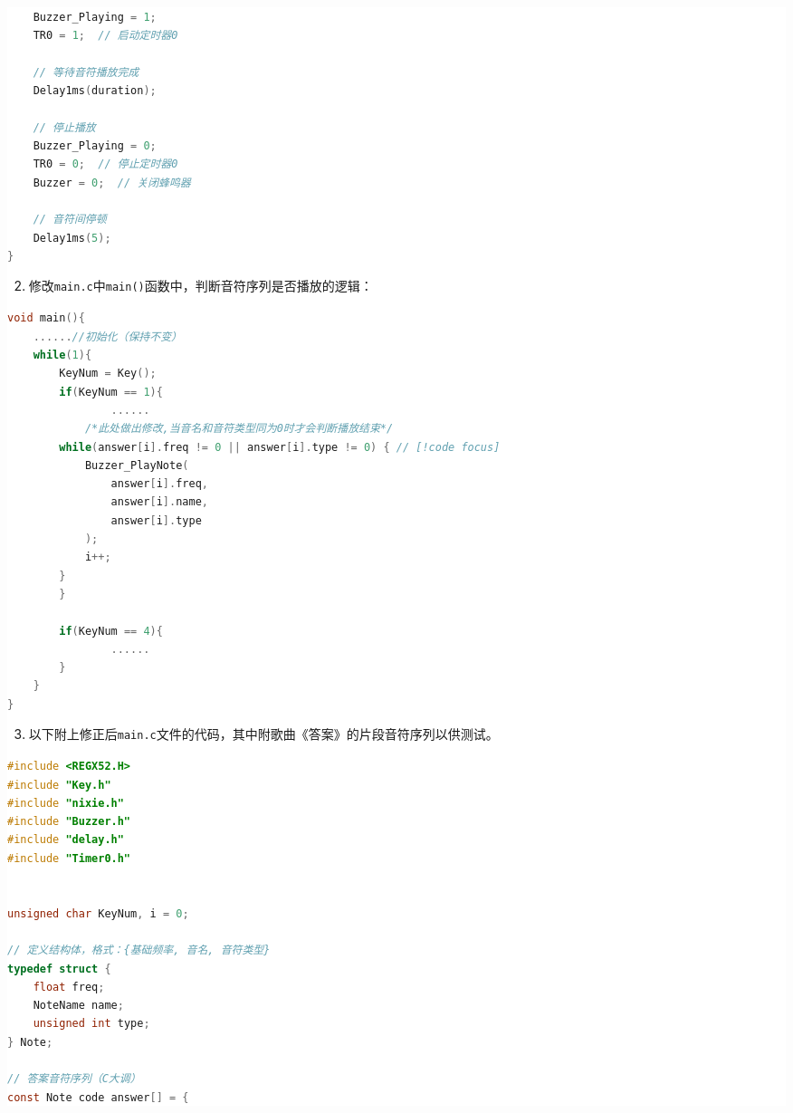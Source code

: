 ```c
    Buzzer_Playing = 1;
    TR0 = 1;  // 启动定时器0
    
    // 等待音符播放完成
    Delay1ms(duration);
    
    // 停止播放
    Buzzer_Playing = 0;
    TR0 = 0;  // 停止定时器0
    Buzzer = 0;  // 关闭蜂鸣器
    
    // 音符间停顿
    Delay1ms(5);
}
```

2. 修改`main.c`中`main()`函数中，判断音符序列是否播放的逻辑：

```c
void main(){
	......//初始化（保持不变）
	while(1){
		KeyNum = Key();
		if(KeyNum == 1){
				......
			/*此处做出修改,当音名和音符类型同为0时才会判断播放结束*/	
        while(answer[i].freq != 0 || answer[i].type != 0) { // [!code focus]
            Buzzer_PlayNote(
                answer[i].freq, 
                answer[i].name, 
                answer[i].type
            );
            i++;
        }
		}

		if(KeyNum == 4){
				......
		}
	}
}
```

3. 以下附上修正后`main.c`文件的代码，其中附歌曲《答案》的片段音符序列以供测试。

```c
#include <REGX52.H>
#include "Key.h"
#include "nixie.h"
#include "Buzzer.h"
#include "delay.h"
#include "Timer0.h"


unsigned char KeyNum, i = 0;

// 定义结构体，格式：{基础频率, 音名, 音符类型}
typedef struct {
    float freq;
    NoteName name;
    unsigned int type;
} Note;

// 答案音符序列（C大调）
const Note code answer[] = {
```